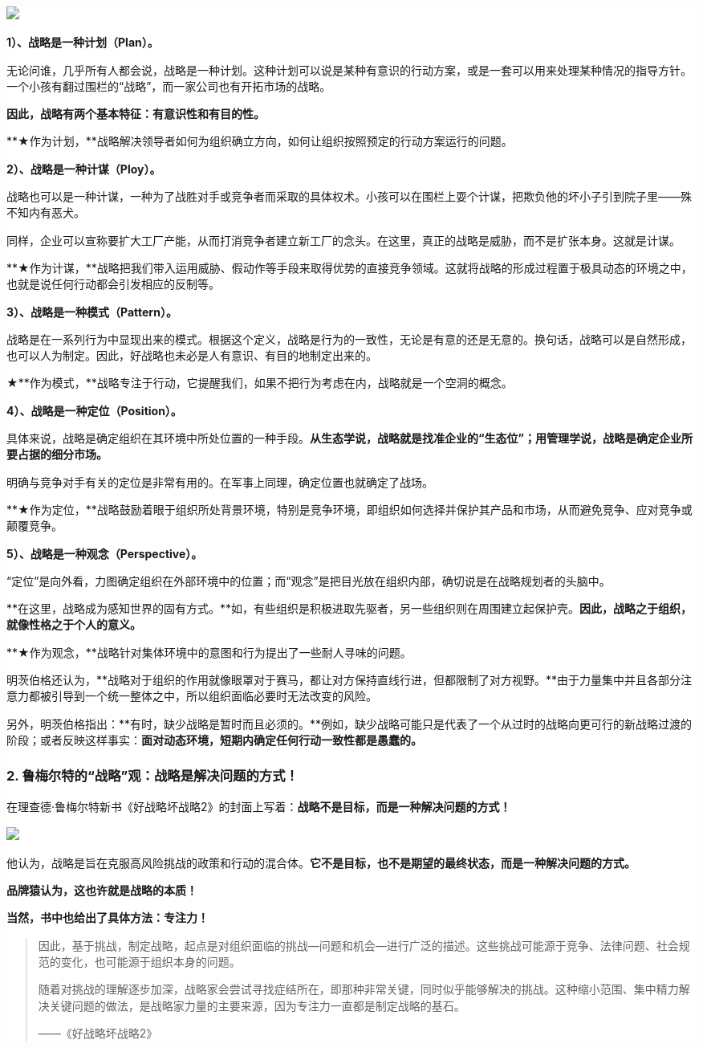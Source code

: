![](https://image.woshipm.com/2024/11/27/8aebbce6-ac93-11ef-96cd-00163e0b5ff3.jpg)

**1）、战略是一种计划（Plan）。**

无论问谁，几乎所有人都会说，战略是一种计划。这种计划可以说是某种有意识的行动方案，或是一套可以用来处理某种情况的指导方针。一个小孩有翻过围栏的“战略”，而一家公司也有开拓市场的战略。

**因此，战略有两个基本特征：有意识性和有目的性。**

**★作为计划，**战略解决领导者如何为组织确立方向，如何让组织按照预定的行动方案运行的问题。

**2）、战略是一种计谋（Ploy）。**

战略也可以是一种计谋，一种为了战胜对手或竞争者而采取的具体权术。小孩可以在围栏上耍个计谋，把欺负他的坏小子引到院子里——殊不知内有恶犬。

同样，企业可以宣称要扩大工厂产能，从而打消竞争者建立新工厂的念头。在这里，真正的战略是威胁，而不是扩张本身。这就是计谋。

**★作为计谋，**战略把我们带入运用威胁、假动作等手段来取得优势的直接竞争领域。这就将战略的形成过程置于极具动态的环境之中，也就是说任何行动都会引发相应的反制等。

**3）、战略是一种模式（Pattern）。**

战略是在一系列行为中显现出来的模式。根据这个定义，战略是行为的一致性，无论是有意的还是无意的。换句话，战略可以是自然形成，也可以人为制定。因此，好战略也未必是人有意识、有目的地制定出来的。

★**作为模式，**战略专注于行动，它提醒我们，如果不把行为考虑在内，战略就是一个空洞的概念。

**4）、战略是一种定位（Position）。**

具体来说，战略是确定组织在其环境中所处位置的一种手段。**从生态学说，战略就是找准企业的“生态位”；用管理学说，战略是确定企业所要占据的细分市场。**

明确与竞争对手有关的定位是非常有用的。在军事上同理，确定位置也就确定了战场。

**★作为定位，**战略鼓励着眼于组织所处背景环境，特别是竞争环境，即组织如何选择并保护其产品和市场，从而避免竞争、应对竞争或颠覆竞争。

**5）、战略是一种观念（Perspective）。**

“定位”是向外看，力图确定组织在外部环境中的位置；而“观念”是把目光放在组织内部，确切说是在战略规划者的头脑中。

**在这里，战略成为感知世界的固有方式。**如，有些组织是积极进取先驱者，另一些组织则在周围建立起保护壳。**因此，战略之于组织，就像性格之于个人的意义。**

**★作为观念，**战略针对集体环境中的意图和行为提出了一些耐人寻味的问题。

明茨伯格还认为，**战略对于组织的作用就像眼罩对于赛马，都让对方保持直线行进，但都限制了对方视野。**由于力量集中并且各部分注意力都被引导到一个统一整体之中，所以组织面临必要时无法改变的风险。

另外，明茨伯格指出：**有时，缺少战略是暂时而且必须的。**例如，缺少战略可能只是代表了一个从过时的战略向更可行的新战略过渡的阶段；或者反映这样事实：**面对动态环境，短期内确定任何行动一致性都是愚蠢的。**

### 2\. 鲁梅尔特的“战略”观：战略是解决问题的方式！

在理查德·鲁梅尔特新书《好战略坏战略2》的封面上写着：**战略不是目标，而是一种解决问题的方式！**

![](https://image.woshipm.com/2024/11/27/e44a5626-ac93-11ef-96cd-00163e0b5ff3.jpg)

他认为，战略是旨在克服高风险挑战的政策和行动的混合体。**它不是目标，也不是期望的最终状态，而是一种解决问题的方式。**

**品牌猿认为，这也许就是战略的本质！**

**当然，书中也给出了具体方法：专注力！**

> 因此，基于挑战，制定战略，起点是对组织面临的挑战—问题和机会—进行广泛的描述。这些挑战可能源于竞争、法律问题、社会规范的变化，也可能源于组织本身的问题。
> 
> 随着对挑战的理解逐步加深，战略家会尝试寻找症结所在，即那种非常关键，同时似乎能够解决的挑战。这种缩小范围、集中精力解决关键问题的做法，是战略家力量的主要来源，因为专注力一直都是制定战略的基石。
> 
> ——《好战略坏战略2》

